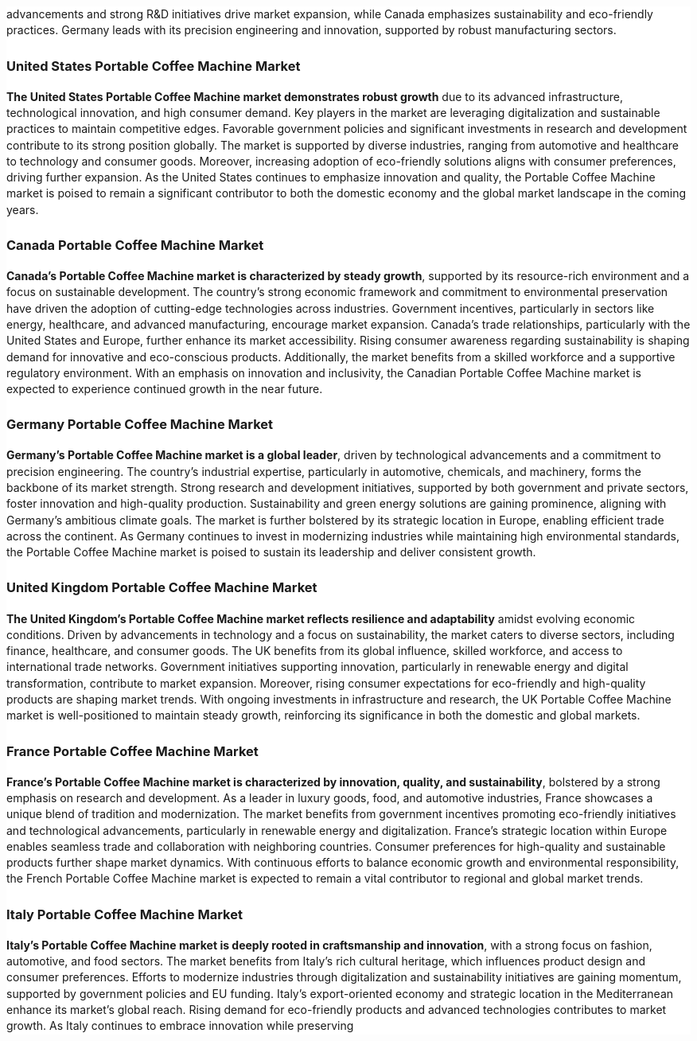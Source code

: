 advancements and strong R&amp;D initiatives drive market expansion, while Canada emphasizes sustainability and eco-friendly practices. Germany leads with its precision engineering and innovation, supported by robust manufacturing sectors.</span></em></p></blockquote><h3><strong>United States Portable Coffee Machine Market</strong></h3><p><strong>The United States Portable Coffee Machine market demonstrates robust growth</strong> due to its advanced infrastructure, technological innovation, and high consumer demand. Key players in the market are leveraging digitalization and sustainable practices to maintain competitive edges. Favorable government policies and significant investments in research and development contribute to its strong position globally. The market is supported by diverse industries, ranging from automotive and healthcare to technology and consumer goods. Moreover, increasing adoption of eco-friendly solutions aligns with consumer preferences, driving further expansion. As the United States continues to emphasize innovation and quality, the Portable Coffee Machine market is poised to remain a significant contributor to both the domestic economy and the global market landscape in the coming years.</p><h3><strong>Canada Portable Coffee Machine Market</strong></h3><p><strong>Canada&rsquo;s Portable Coffee Machine market is characterized by steady growth</strong>, supported by its resource-rich environment and a focus on sustainable development. The country&rsquo;s strong economic framework and commitment to environmental preservation have driven the adoption of cutting-edge technologies across industries. Government incentives, particularly in sectors like energy, healthcare, and advanced manufacturing, encourage market expansion. Canada&rsquo;s trade relationships, particularly with the United States and Europe, further enhance its market accessibility. Rising consumer awareness regarding sustainability is shaping demand for innovative and eco-conscious products. Additionally, the market benefits from a skilled workforce and a supportive regulatory environment. With an emphasis on innovation and inclusivity, the Canadian Portable Coffee Machine market is expected to experience continued growth in the near future.</p><h3><strong>Germany Portable Coffee Machine Market</strong></h3><p><strong>Germany&rsquo;s Portable Coffee Machine market is a global leader</strong>, driven by technological advancements and a commitment to precision engineering. The country&rsquo;s industrial expertise, particularly in automotive, chemicals, and machinery, forms the backbone of its market strength. Strong research and development initiatives, supported by both government and private sectors, foster innovation and high-quality production. Sustainability and green energy solutions are gaining prominence, aligning with Germany&rsquo;s ambitious climate goals. The market is further bolstered by its strategic location in Europe, enabling efficient trade across the continent. As Germany continues to invest in modernizing industries while maintaining high environmental standards, the Portable Coffee Machine market is poised to sustain its leadership and deliver consistent growth.</p><h3><strong>United Kingdom Portable Coffee Machine Market</strong></h3><p><strong>The United Kingdom&rsquo;s Portable Coffee Machine market reflects resilience and adaptability</strong> amidst evolving economic conditions. Driven by advancements in technology and a focus on sustainability, the market caters to diverse sectors, including finance, healthcare, and consumer goods. The UK benefits from its global influence, skilled workforce, and access to international trade networks. Government initiatives supporting innovation, particularly in renewable energy and digital transformation, contribute to market expansion. Moreover, rising consumer expectations for eco-friendly and high-quality products are shaping market trends. With ongoing investments in infrastructure and research, the UK Portable Coffee Machine market is well-positioned to maintain steady growth, reinforcing its significance in both the domestic and global markets.</p><h3><strong>France Portable Coffee Machine Market</strong></h3><p><strong>France&rsquo;s Portable Coffee Machine market is characterized by innovation, quality, and sustainability</strong>, bolstered by a strong emphasis on research and development. As a leader in luxury goods, food, and automotive industries, France showcases a unique blend of tradition and modernization. The market benefits from government incentives promoting eco-friendly initiatives and technological advancements, particularly in renewable energy and digitalization. France&rsquo;s strategic location within Europe enables seamless trade and collaboration with neighboring countries. Consumer preferences for high-quality and sustainable products further shape market dynamics. With continuous efforts to balance economic growth and environmental responsibility, the French Portable Coffee Machine market is expected to remain a vital contributor to regional and global market trends.</p><h3><strong>Italy Portable Coffee Machine Market</strong></h3><p><strong>Italy&rsquo;s Portable Coffee Machine market is deeply rooted in craftsmanship and innovation</strong>, with a strong focus on fashion, automotive, and food sectors. The market benefits from Italy&rsquo;s rich cultural heritage, which influences product design and consumer preferences. Efforts to modernize industries through digitalization and sustainability initiatives are gaining momentum, supported by government policies and EU funding. Italy&rsquo;s export-oriented economy and strategic location in the Mediterranean enhance its market&rsquo;s global reach. Rising demand for eco-friendly products and advanced technologies contributes to market growth. As Italy continues to embrace innovation while preserving